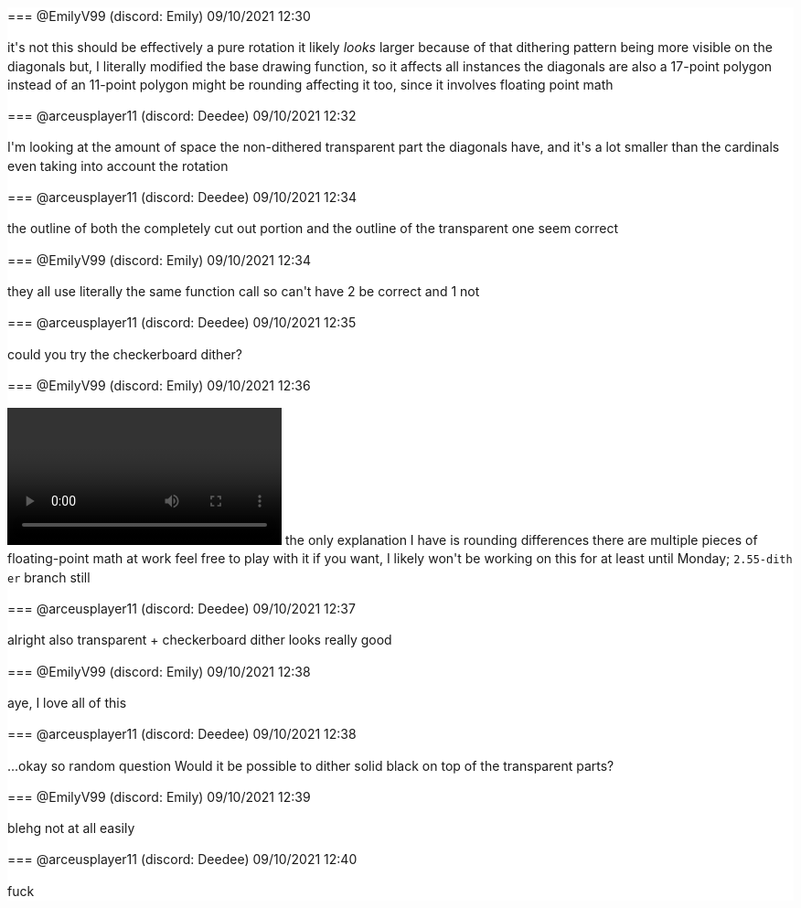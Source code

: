 === @EmilyV99 (discord: Emily) 09/10/2021 12:30

it's not
this should be effectively a pure rotation
it likely *looks* larger because of that dithering pattern being more visible on the diagonals
but, I literally modified the base drawing function, so it affects all instances
the diagonals are also a 17-point polygon instead of an 11-point polygon
might be rounding affecting it too, since it involves floating point math

=== @arceusplayer11 (discord: Deedee) 09/10/2021 12:32

I'm looking at the amount of space the non-dithered transparent part the diagonals have, and it's a lot smaller than the cardinals even taking into account the rotation

=== @arceusplayer11 (discord: Deedee) 09/10/2021 12:34

the outline of both the completely cut out portion and the outline of the transparent one seem correct

=== @EmilyV99 (discord: Emily) 09/10/2021 12:34

they all use literally the same function call
so
can't have 2 be correct and 1 not

=== @arceusplayer11 (discord: Deedee) 09/10/2021 12:35

could you try the checkerboard dither?

=== @EmilyV99 (discord: Emily) 09/10/2021 12:36


![image](https://cdn.discordapp.com/attachments/884733133470187540/885866224976801832/2021-09-10_08-35-47.mp4?ex=65eb0636&is=65d89136&hm=33a27dfa0d18da01b0748ca565580d6253d0bc7cc860cfc6d9b3e80d63d1455b&)
the only explanation I have is rounding differences
there are multiple pieces of floating-point math at work
feel free to play with it if you want, I likely won't be working on this for at least until Monday; `2.55-dither` branch still

=== @arceusplayer11 (discord: Deedee) 09/10/2021 12:37

alright
also transparent + checkerboard dither looks really good

=== @EmilyV99 (discord: Emily) 09/10/2021 12:38

aye, I love all of this

=== @arceusplayer11 (discord: Deedee) 09/10/2021 12:38

...okay so random question
Would it be possible to dither solid black on top of the transparent parts?

=== @EmilyV99 (discord: Emily) 09/10/2021 12:39

blehg
not at all easily

=== @arceusplayer11 (discord: Deedee) 09/10/2021 12:40

fuck
